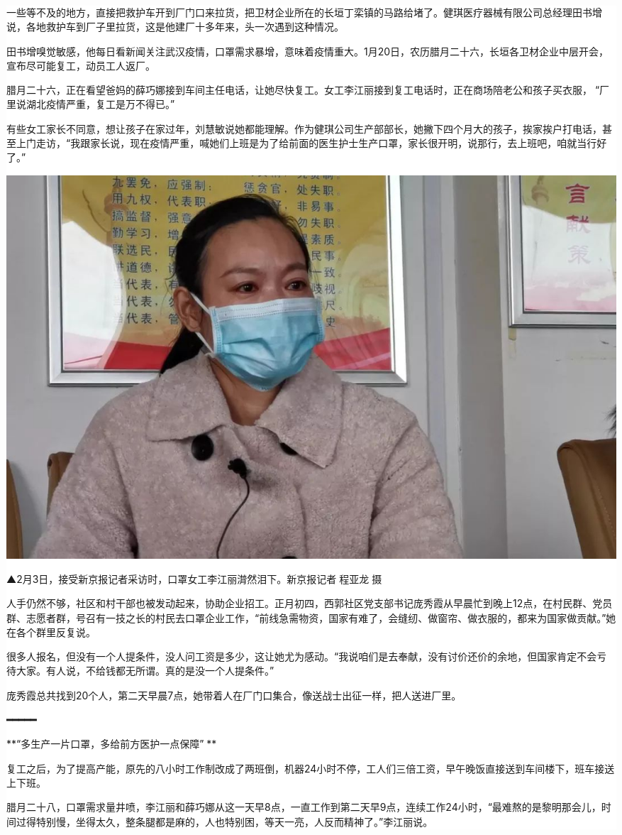 一些等不及的地方，直接把救护车开到厂门口来拉货，把卫材企业所在的长垣丁栾镇的马路给堵了。健琪医疗器械有限公司总经理田书增说，各地救护车到厂子里拉货，这是他建厂十多年来，头一次遇到这种情况。

田书增嗅觉敏感，他每日看新闻关注武汉疫情，口罩需求暴增，意味着疫情重大。1月20日，农历腊月二十六，长垣各卫材企业中层开会，宣布尽可能复工，动员工人返厂。

腊月二十六，正在看望爸妈的薛巧娜接到车间主任电话，让她尽快复工。女工李江丽接到复工电话时，正在商场陪老公和孩子买衣服， “厂里说湖北疫情严重，复工是万不得已。”

有些女工家长不同意，想让孩子在家过年，刘慧敏说她都能理解。作为健琪公司生产部部长，她撇下四个月大的孩子，挨家挨户打电话，甚至上门走访，“我跟家长说，现在疫情严重，喊她们上班是为了给前面的医生护士生产口罩，家长很开明，说那行，去上班吧，咱就当行好了。”

![](/images/post/e38b8bca4c9e259940300cfce3e6b134.jpg)

▲2月3日，接受新京报记者采访时，口罩女工李江丽潸然泪下。新京报记者 程亚龙 摄

人手仍然不够，社区和村干部也被发动起来，协助企业招工。正月初四，西郭社区党支部书记庞秀霞从早晨忙到晚上12点，在村民群、党员群、志愿者群，号召有一技之长的村民去口罩企业工作，“前线急需物资，国家有难了，会缝纫、做窗帘、做衣服的，都来为国家做贡献。”她在各个群里反复说。  

很多人报名，但没有一个人提条件，没人问工资是多少，这让她尤为感动。“我说咱们是去奉献，没有讨价还价的余地，但国家肯定不会亏待大家。有人说，不给钱都无所谓。真的是没一个人提条件。”

庞秀霞总共找到20个人，第二天早晨7点，她带着人在厂门口集合，像送战士出征一样，把人送进厂里。

**━━━━━**

**“多生产一片口罩，多给前方医护一点保障” **

复工之后，为了提高产能，原先的八小时工作制改成了两班倒，机器24小时不停，工人们三倍工资，早午晚饭直接送到车间楼下，班车接送上下班。

腊月二十八，口罩需求量井喷，李江丽和薛巧娜从这一天早8点，一直工作到第二天早9点，连续工作24小时，“最难熬的是黎明那会儿，时间过得特别慢，坐得太久，整条腿都是麻的，人也特别困，等天一亮，人反而精神了。”李江丽说。
